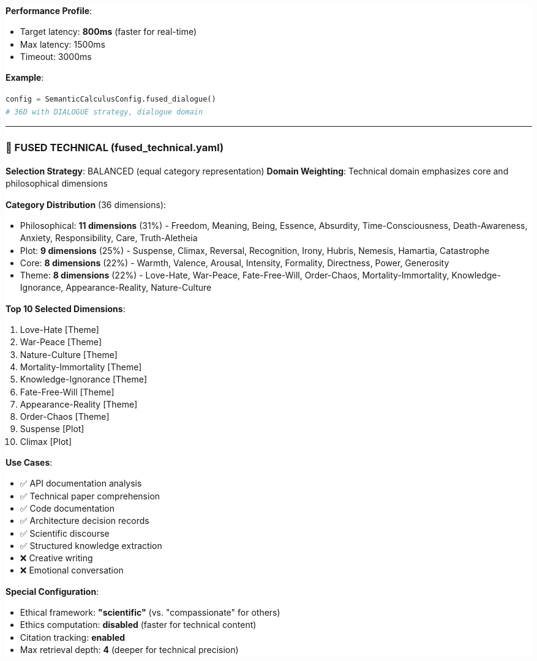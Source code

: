 **Performance Profile**:
- Target latency: **800ms** (faster for real-time)
- Max latency: 1500ms
- Timeout: 3000ms

**Example**:
```python
config = SemanticCalculusConfig.fused_dialogue()
# 36D with DIALOGUE strategy, dialogue domain
```

---

### 🔧 FUSED TECHNICAL (fused_technical.yaml)

**Selection Strategy**: BALANCED (equal category representation)
**Domain Weighting**: Technical domain emphasizes core and philosophical dimensions

**Category Distribution** (36 dimensions):
- Philosophical: **11 dimensions** (31%) - Freedom, Meaning, Being, Essence, Absurdity, Time-Consciousness, Death-Awareness, Anxiety, Responsibility, Care, Truth-Aletheia
- Plot: **9 dimensions** (25%) - Suspense, Climax, Reversal, Recognition, Irony, Hubris, Nemesis, Hamartia, Catastrophe
- Core: **8 dimensions** (22%) - Warmth, Valence, Arousal, Intensity, Formality, Directness, Power, Generosity
- Theme: **8 dimensions** (22%) - Love-Hate, War-Peace, Fate-Free-Will, Order-Chaos, Mortality-Immortality, Knowledge-Ignorance, Appearance-Reality, Nature-Culture

**Top 10 Selected Dimensions**:
1. Love-Hate [Theme]
2. War-Peace [Theme]
3. Nature-Culture [Theme]
4. Mortality-Immortality [Theme]
5. Knowledge-Ignorance [Theme]
6. Fate-Free-Will [Theme]
7. Appearance-Reality [Theme]
8. Order-Chaos [Theme]
9. Suspense [Plot]
10. Climax [Plot]

**Use Cases**:
- ✅ API documentation analysis
- ✅ Technical paper comprehension
- ✅ Code documentation
- ✅ Architecture decision records
- ✅ Scientific discourse
- ✅ Structured knowledge extraction
- ❌ Creative writing
- ❌ Emotional conversation

**Special Configuration**:
- Ethical framework: **"scientific"** (vs. "compassionate" for others)
- Ethics computation: **disabled** (faster for technical content)
- Citation tracking: **enabled**
- Max retrieval depth: **4** (deeper for technical precision)

